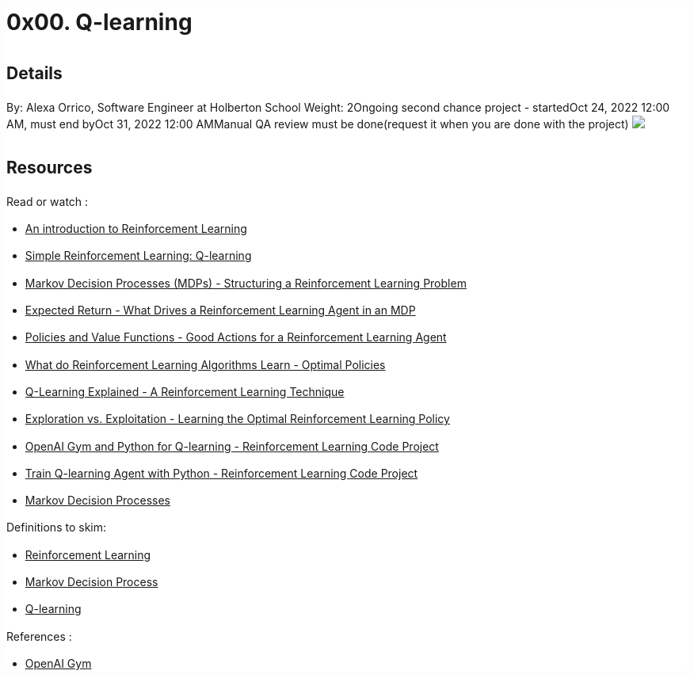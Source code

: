 # 0x00. Q-learning
## Details
 By: Alexa Orrico, Software Engineer at Holberton School Weight: 2Ongoing second chance project - startedOct 24, 2022 12:00 AM, must end byOct 31, 2022 12:00 AMManual QA review must be done(request it when you are done with the project) ![](https://holbertonintranet.s3.amazonaws.com/uploads/medias/2020/8/5478322429e44f196aff6896f42ce2ea0741ba36.jpg?X-Amz-Algorithm=AWS4-HMAC-SHA256&X-Amz-Credential=AKIARDDGGGOU5BHMTQX4%2F20221028%2Fus-east-1%2Fs3%2Faws4_request&X-Amz-Date=20221028T175713Z&X-Amz-Expires=86400&X-Amz-SignedHeaders=host&X-Amz-Signature=55f28b198e9d73ac34ac43aa7a8b385c71da3789d8c03eb3ac5adcf6bb8c9813) 

## Resources
Read or watch :
* [An introduction to Reinforcement Learning](https://intranet.hbtn.io/rltoken/uSJcrn4-wamVCfbQQtI9EA) 

* [Simple Reinforcement Learning: Q-learning](https://intranet.hbtn.io/rltoken/ynNiW5_eumauKWUGdVQung) 

* [Markov Decision Processes (MDPs) - Structuring a Reinforcement Learning Problem](https://intranet.hbtn.io/rltoken/km2Nyp6zyAast1k5v9P_wQ) 

* [Expected Return - What Drives a Reinforcement Learning Agent in an MDP](https://intranet.hbtn.io/rltoken/mM6iGVu8uSr7siZJCM-D-Q) 

* [Policies and Value Functions - Good Actions for a Reinforcement Learning Agent](https://intranet.hbtn.io/rltoken/HgOMxHB7SipUwDk6s3ZhUA) 

* [What do Reinforcement Learning Algorithms Learn - Optimal Policies](https://intranet.hbtn.io/rltoken/Pd4kGKXr9Pd0qQ4RO93Xww) 

* [Q-Learning Explained - A Reinforcement Learning Technique](https://intranet.hbtn.io/rltoken/vj2E0Jizi5qUKn6hLUnVSQ) 

* [Exploration vs. Exploitation - Learning the Optimal Reinforcement Learning Policy](https://intranet.hbtn.io/rltoken/zQNxN36--R7hzP0ktiKOsg) 

* [OpenAI Gym and Python for Q-learning - Reinforcement Learning Code Project](https://intranet.hbtn.io/rltoken/GMcf0lCJ-SlaF6FSUKaozA) 

* [Train Q-learning Agent with Python - Reinforcement Learning Code Project](https://intranet.hbtn.io/rltoken/GE2nKBHgehHdd_XN7lK0Gw) 

* [Markov Decision Processes](https://intranet.hbtn.io/rltoken/Dz37ih49PpmrJicq_IP3aA) 

Definitions to skim:
* [Reinforcement Learning](https://intranet.hbtn.io/rltoken/z1eKcn91HbmHYtdwYEEXOQ) 

* [Markov Decision Process](https://intranet.hbtn.io/rltoken/PCdKyrHQRNARmxeSUCiOYQ) 

* [Q-learning](https://intranet.hbtn.io/rltoken/T80msozXZ3wlSmq0ScCvrQ) 

References :
* [OpenAI Gym](https://intranet.hbtn.io/rltoken/emInFzP1B_pNCoaEDuNQdQ) 
